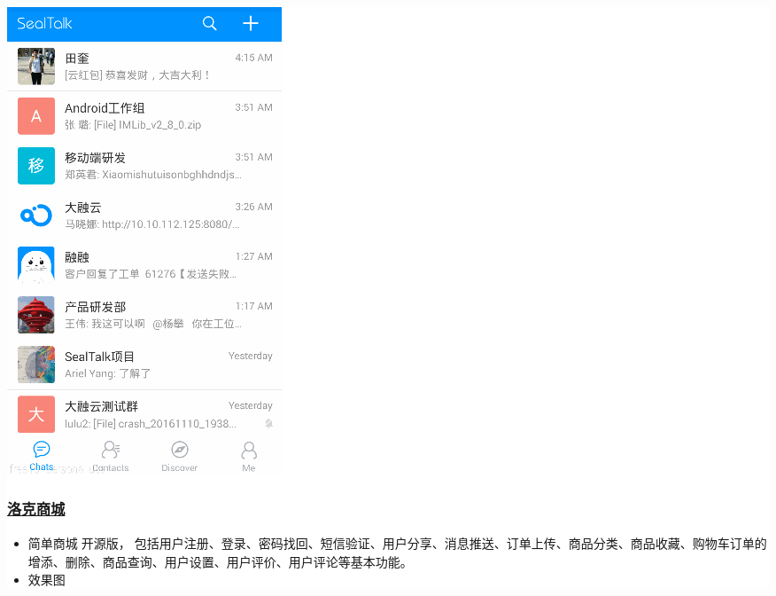   ![redpacket](drawable/redpacket.gif)

### [洛克商城](https://github.com/Shuyun123/LKShop)

* 简单商城 开源版， 包括用户注册、登录、密码找回、短信验证、用户分享、消息推送、订单上传、商品分类、商品收藏、购物车订单的增添、删除、商品查询、用户设置、用户评价、用户评论等基本功能。
* 效果图